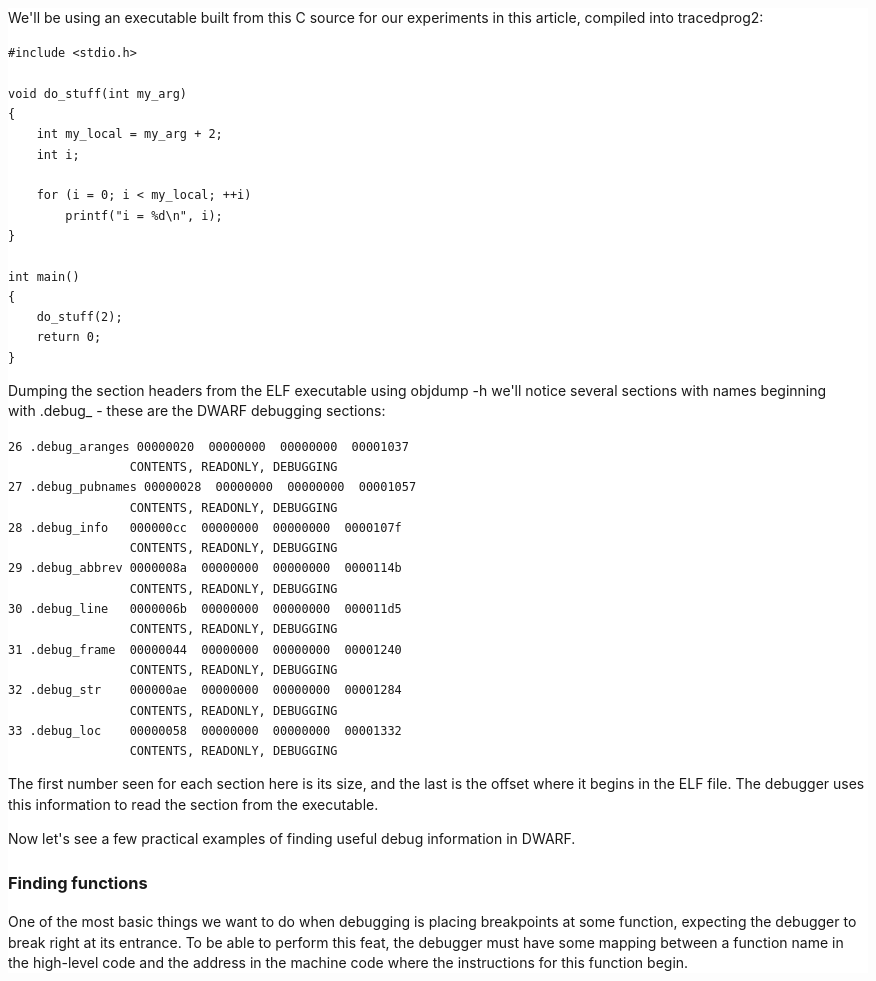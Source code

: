 We'll be using an executable built from this C source for our experiments in this article, compiled into tracedprog2:

```
#include <stdio.h>

void do_stuff(int my_arg)
{
    int my_local = my_arg + 2;
    int i;

    for (i = 0; i < my_local; ++i)
        printf("i = %d\n", i);
}

int main()
{
    do_stuff(2);
    return 0;
}
```

Dumping the section headers from the ELF executable using objdump -h we'll notice several sections with names beginning with .debug_ - these are the DWARF debugging sections:

```
26 .debug_aranges 00000020  00000000  00000000  00001037
                 CONTENTS, READONLY, DEBUGGING
27 .debug_pubnames 00000028  00000000  00000000  00001057
                 CONTENTS, READONLY, DEBUGGING
28 .debug_info   000000cc  00000000  00000000  0000107f
                 CONTENTS, READONLY, DEBUGGING
29 .debug_abbrev 0000008a  00000000  00000000  0000114b
                 CONTENTS, READONLY, DEBUGGING
30 .debug_line   0000006b  00000000  00000000  000011d5
                 CONTENTS, READONLY, DEBUGGING
31 .debug_frame  00000044  00000000  00000000  00001240
                 CONTENTS, READONLY, DEBUGGING
32 .debug_str    000000ae  00000000  00000000  00001284
                 CONTENTS, READONLY, DEBUGGING
33 .debug_loc    00000058  00000000  00000000  00001332
                 CONTENTS, READONLY, DEBUGGING
```

The first number seen for each section here is its size, and the last is the offset where it begins in the ELF file. The debugger uses this information to read the section from the executable.

Now let's see a few practical examples of finding useful debug information in DWARF.

### Finding functions

One of the most basic things we want to do when debugging is placing breakpoints at some function, expecting the debugger to break right at its entrance. To be able to perform this feat, the debugger must have some mapping between a function name in the high-level code and the address in the machine code where the instructions for this function begin.
